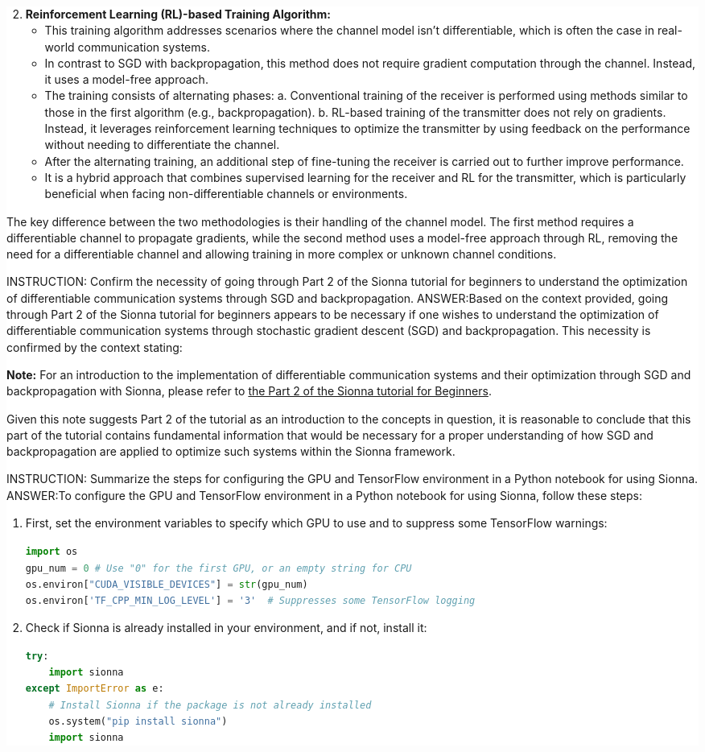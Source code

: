 2. **Reinforcement Learning (RL)-based Training Algorithm:**
    - This training algorithm addresses scenarios where the channel model isn’t differentiable, which is often the case in real-world communication systems.
    - In contrast to SGD with backpropagation, this method does not require gradient computation through the channel. Instead, it uses a model-free approach.
    - The training consists of alternating phases:
        a. Conventional training of the receiver is performed using methods similar to those in the first algorithm (e.g., backpropagation).
        b. RL-based training of the transmitter does not rely on gradients. Instead, it leverages reinforcement learning techniques to optimize the transmitter by using feedback on the performance without needing to differentiate the channel.
    - After the alternating training, an additional step of fine-tuning the receiver is carried out to further improve performance.
    - It is a hybrid approach that combines supervised learning for the receiver and RL for the transmitter, which is particularly beneficial when facing non-differentiable channels or environments.

The key difference between the two methodologies is their handling of the channel model. The first method requires a differentiable channel to propagate gradients, while the second method uses a model-free approach through RL, removing the need for a differentiable channel and allowing training in more complex or unknown channel conditions.

INSTRUCTION: Confirm the necessity of going through Part 2 of the Sionna tutorial for beginners to understand the optimization of differentiable communication systems through SGD and backpropagation.
ANSWER:Based on the context provided, going through Part 2 of the Sionna tutorial for beginners appears to be necessary if one wishes to understand the optimization of differentiable communication systems through stochastic gradient descent (SGD) and backpropagation. This necessity is confirmed by the context stating:

**Note:** For an introduction to the implementation of differentiable communication systems and their optimization through SGD and backpropagation with Sionna, please refer to [the Part 2 of the Sionna tutorial for Beginners](https://nvlabs.github.io/sionna/examples/Sionna_tutorial_part2.html).

Given this note suggests Part 2 of the tutorial as an introduction to the concepts in question, it is reasonable to conclude that this part of the tutorial contains fundamental information that would be necessary for a proper understanding of how SGD and backpropagation are applied to optimize such systems within the Sionna framework.

INSTRUCTION: Summarize the steps for configuring the GPU and TensorFlow environment in a Python notebook for using Sionna.
ANSWER:To configure the GPU and TensorFlow environment in a Python notebook for using Sionna, follow these steps:

1. First, set the environment variables to specify which GPU to use and to suppress some TensorFlow warnings:
   ```python
   import os
   gpu_num = 0 # Use "0" for the first GPU, or an empty string for CPU
   os.environ["CUDA_VISIBLE_DEVICES"] = str(gpu_num)
   os.environ['TF_CPP_MIN_LOG_LEVEL'] = '3'  # Suppresses some TensorFlow logging
   ```

2. Check if Sionna is already installed in your environment, and if not, install it:
   ```python
   try:
       import sionna
   except ImportError as e:
       # Install Sionna if the package is not already installed
       os.system("pip install sionna")
       import sionna
   ```
